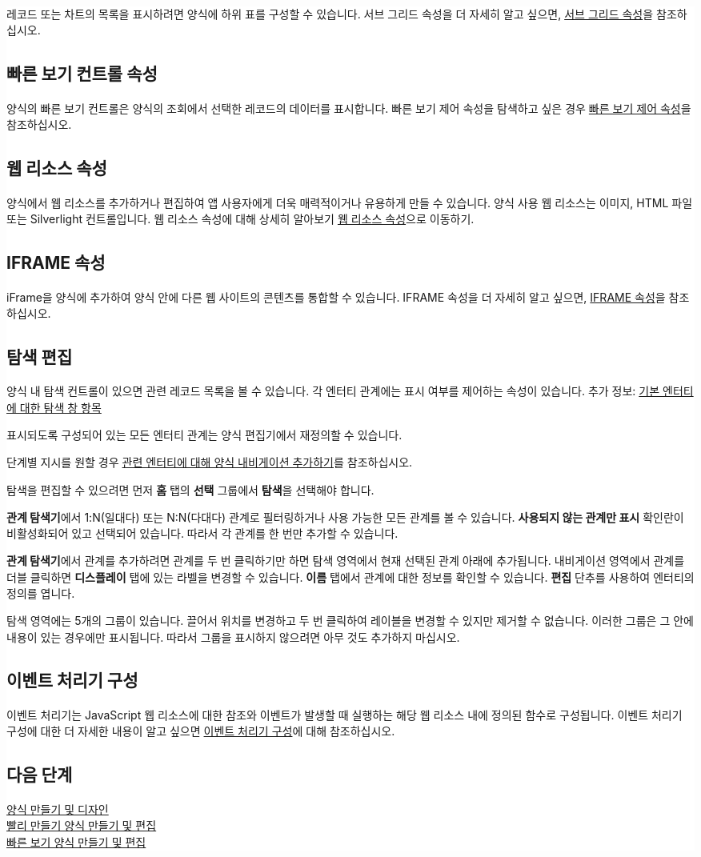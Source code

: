 레코드 또는 차트의 목록을 표시하려면 양식에 하위 표를 구성할 수 있습니다. 서브 그리드 속성을 더 자세히 알고 싶으면, [서브 그리드 속성](sub-grid-properties-legacy.md)을 참조하십시오.

## <a name="quick-view-control-properties"></a>빠른 보기 컨트롤 속성  

양식의 빠른 보기 컨트롤은 양식의 조회에서 선택한 레코드의 데이터를 표시합니다. 빠른 보기 제어 속성을 탐색하고 싶은 경우 [빠른 보기 제어 속성](quick-view-control-properties-legacy.md)을 참조하십시오.
  
## <a name="web-resource-properties"></a>웹 리소스 속성  

양식에서 웹 리소스를 추가하거나 편집하여 앱 사용자에게 더욱 매력적이거나 유용하게 만들 수 있습니다. 양식 사용 웹 리소스는 이미지, HTML 파일 또는 Silverlight 컨트롤입니다. 웹 리소스 속성에 대해 상세히 알아보기 [웹 리소스 속성](web-resource-properties-legacy.md)으로 이동하기. 
  
## <a name="iframe-properties"></a>IFRAME 속성  

iFrame을 양식에 추가하여 양식 안에 다른 웹 사이트의 콘텐츠를 통합할 수 있습니다. IFRAME 속성을 더 자세히 알고 싶으면, [IFRAME 속성](iframe-properties-legacy.md)을 참조하십시오. 
  
## <a name="edit-navigation"></a> 탐색 편집  
 양식 내 탐색 컨트롤이 있으면 관련 레코드 목록을 볼 수 있습니다. 각 엔터티 관계에는 표시 여부를 제어하는 속성이 있습니다. 추가 정보: [기본 엔터티에 대한 탐색 창 항목](../common-data-service/create-edit-1n-relationships-solution-explorer.md#navigation-pane-item-for-primary-entity)
  
 표시되도록 구성되어 있는 모든 엔터티 관계는 양식 편집기에서 재정의할 수 있습니다.  
  
 단계별 지시를 원할 경우 [관련 엔터티에 대해 양식 내비게이션 추가하기](add-edit-form-navigation-related-entities.md)를 참조하십시오.
  
 탐색을 편집할 수 있으려면 먼저 **홈** 탭의 **선택** 그룹에서 **탐색**을 선택해야 합니다.  
  
 **관계 탐색기**에서 1:N(일대다) 또는 N:N(다대다) 관계로 필터링하거나 사용 가능한 모든 관계를 볼 수 있습니다. **사용되지 않는 관계만 표시** 확인란이 비활성화되어 있고 선택되어 있습니다. 따라서 각 관계를 한 번만 추가할 수 있습니다.  
  
 **관계 탐색기**에서 관계를 추가하려면 관계를 두 번 클릭하기만 하면 탐색 영역에서 현재 선택된 관계 아래에 추가됩니다. 내비게이션 영역에서 관계를 더블 클릭하면 **디스플레이** 탭에 있는 라벨을 변경할 수 있습니다. **이름** 탭에서 관계에 대한 정보를 확인할 수 있습니다. **편집** 단추를 사용하여 엔터티의 정의를 엽니다.  
  
 탐색 영역에는 5개의 그룹이 있습니다. 끌어서 위치를 변경하고 두 번 클릭하여 레이블을 변경할 수 있지만 제거할 수 없습니다. 이러한 그룹은 그 안에 내용이 있는 경우에만 표시됩니다. 따라서 그룹을 표시하지 않으려면 아무 것도 추가하지 마십시오.  
  
## <a name="configure-event-handlers"></a>이벤트 처리기 구성  

이벤트 처리기는 JavaScript 웹 리소스에 대한 참조와 이벤트가 발생할 때 실행하는 해당 웹 리소스 내에 정의된 함수로 구성됩니다. 이벤트 처리기 구성에 대한 더 자세한 내용이 알고 싶으면 [이벤트 처리기 구성](configure-event-handlers-legacy.md)에 대해 참조하십시오. 
  
## <a name="next-steps"></a>다음 단계  
 [양식 만들기 및 디자인](create-design-forms.md)   
 [빨리 만들기 양식 만들기 및 편집](create-edit-quick-view-forms.md)   
 [빠른 보기 양식 만들기 및 편집](create-edit-quick-view-forms.md)
